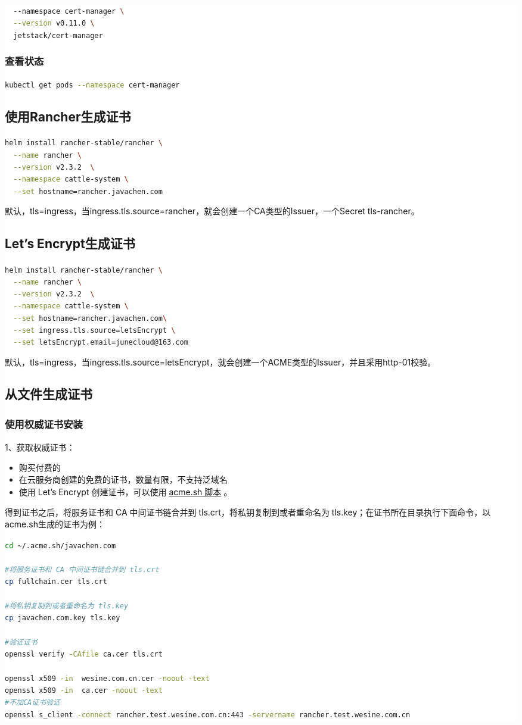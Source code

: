 ```bash
  --namespace cert-manager \
  --version v0.11.0 \
  jetstack/cert-manager
```

### 查看状态

```bash
kubectl get pods --namespace cert-manager
```

## 使用Rancher生成证书

```bash
helm install rancher-stable/rancher \
  --name rancher \
  --version v2.3.2  \
  --namespace cattle-system \
  --set hostname=rancher.javachen.com
```

默认，tls=ingress，当ingress.tls.source=rancher，就会创建一个CA类型的Issuer，一个Secret tls-rancher。

## Let’s Encrypt生成证书

```bash
helm install rancher-stable/rancher \
  --name rancher \
  --version v2.3.2  \
  --namespace cattle-system \
  --set hostname=rancher.javachen.com\
  --set ingress.tls.source=letsEncrypt \
  --set letsEncrypt.email=junecloud@163.com
```

默认，tls=ingress，当ingress.tls.source=letsEncrypt，就会创建一个ACME类型的Issuer，并且采用http-01校验。

## 从文件生成证书

### 使用权威证书安装

1、获取权威证书：

- 购买付费的
- 在云服务商创建的免费的证书，数量有限，不支持泛域名
- 使用 Let’s Encrypt 创建证书，可以使用 [acme.sh 脚本](https://github.com/Neilpang/acme.sh/wiki/dns-manual-mode) 。

得到证书之后，将服务证书和 CA 中间证书链合并到 tls.crt，将私钥复制到或者重命名为 tls.key；在证书所在目录执行下面命令，以acme.sh生成的证书为例：

```bash
cd ~/.acme.sh/javachen.com

#将服务证书和 CA 中间证书链合并到 tls.crt
cp fullchain.cer tls.crt

#将私钥复制到或者重命名为 tls.key
cp javachen.com.key tls.key

#验证证书 
openssl verify -CAfile ca.cer tls.crt  

openssl x509 -in  wesine.com.cn.cer -noout -text
openssl x509 -in  ca.cer -noout -text
#不加CA证书验证
openssl s_client -connect rancher.test.wesine.com.cn:443 -servername rancher.test.wesine.com.cn
```